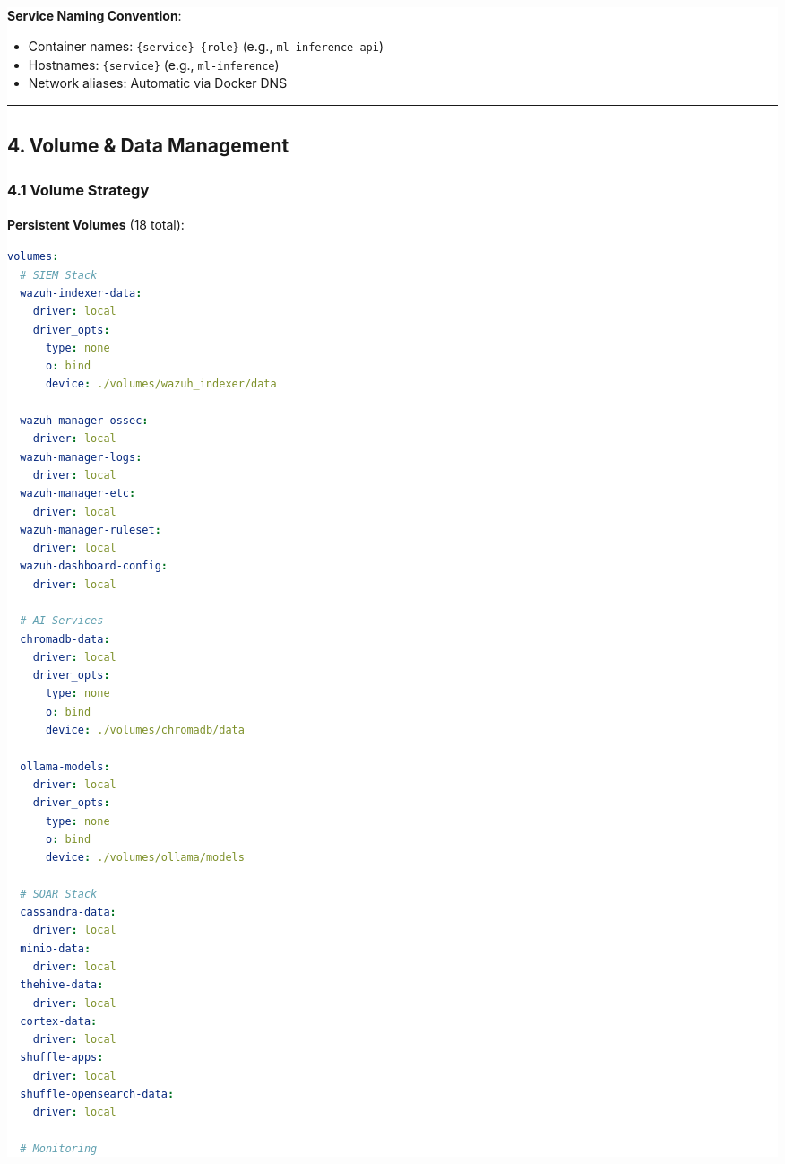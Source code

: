 **Service Naming Convention**:
- Container names: `{service}-{role}` (e.g., `ml-inference-api`)
- Hostnames: `{service}` (e.g., `ml-inference`)
- Network aliases: Automatic via Docker DNS

---

## 4. Volume & Data Management

### 4.1 Volume Strategy

**Persistent Volumes** (18 total):

```yaml
volumes:
  # SIEM Stack
  wazuh-indexer-data:
    driver: local
    driver_opts:
      type: none
      o: bind
      device: ./volumes/wazuh_indexer/data

  wazuh-manager-ossec:
    driver: local
  wazuh-manager-logs:
    driver: local
  wazuh-manager-etc:
    driver: local
  wazuh-manager-ruleset:
    driver: local
  wazuh-dashboard-config:
    driver: local

  # AI Services
  chromadb-data:
    driver: local
    driver_opts:
      type: none
      o: bind
      device: ./volumes/chromadb/data

  ollama-models:
    driver: local
    driver_opts:
      type: none
      o: bind
      device: ./volumes/ollama/models

  # SOAR Stack
  cassandra-data:
    driver: local
  minio-data:
    driver: local
  thehive-data:
    driver: local
  cortex-data:
    driver: local
  shuffle-apps:
    driver: local
  shuffle-opensearch-data:
    driver: local

  # Monitoring
```